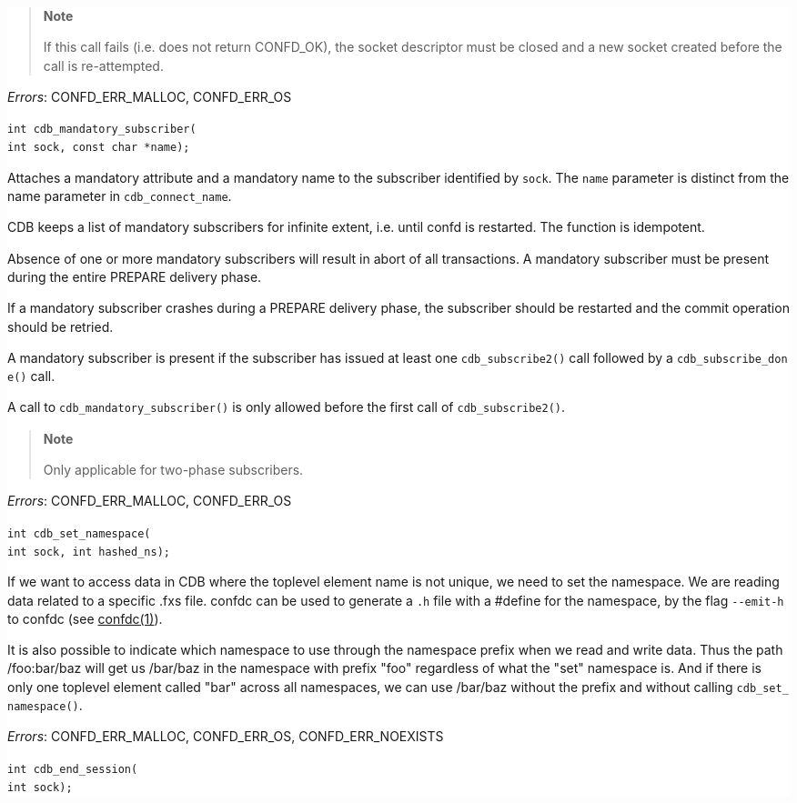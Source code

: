 > **Note**  
>  
> If this call fails (i.e. does not return CONFD_OK), the socket
> descriptor must be closed and a new socket created before the call is
> re-attempted.

*Errors*: CONFD_ERR_MALLOC, CONFD_ERR_OS

    int cdb_mandatory_subscriber(
    int sock, const char *name);

Attaches a mandatory attribute and a mandatory name to the subscriber
identified by `sock`. The `name` parameter is distinct from the name
parameter in `cdb_connect_name`.

CDB keeps a list of mandatory subscribers for infinite extent, i.e.
until confd is restarted. The function is idempotent.

Absence of one or more mandatory subscribers will result in abort of all
transactions. A mandatory subscriber must be present during the entire
PREPARE delivery phase.

If a mandatory subscriber crashes during a PREPARE delivery phase, the
subscriber should be restarted and the commit operation should be
retried.

A mandatory subscriber is present if the subscriber has issued at least
one `cdb_subscribe2()` call followed by a `cdb_subscribe_done()` call.

A call to `cdb_mandatory_subscriber()` is only allowed before the first
call of `cdb_subscribe2()`.

> **Note**  
>  
> Only applicable for two-phase subscribers.

*Errors*: CONFD_ERR_MALLOC, CONFD_ERR_OS

    int cdb_set_namespace(
    int sock, int hashed_ns);

If we want to access data in CDB where the toplevel element name is not
unique, we need to set the namespace. We are reading data related to a
specific .fxs file. confdc can be used to generate a `.h` file with a
\#define for the namespace, by the flag `--emit-h` to confdc (see
[confdc(1)](ncsc.1.md)).

It is also possible to indicate which namespace to use through the
namespace prefix when we read and write data. Thus the path /foo:bar/baz
will get us /bar/baz in the namespace with prefix "foo" regardless of
what the "set" namespace is. And if there is only one toplevel element
called "bar" across all namespaces, we can use /bar/baz without the
prefix and without calling `cdb_set_namespace()`.

*Errors*: CONFD_ERR_MALLOC, CONFD_ERR_OS, CONFD_ERR_NOEXISTS

    int cdb_end_session(
    int sock);
